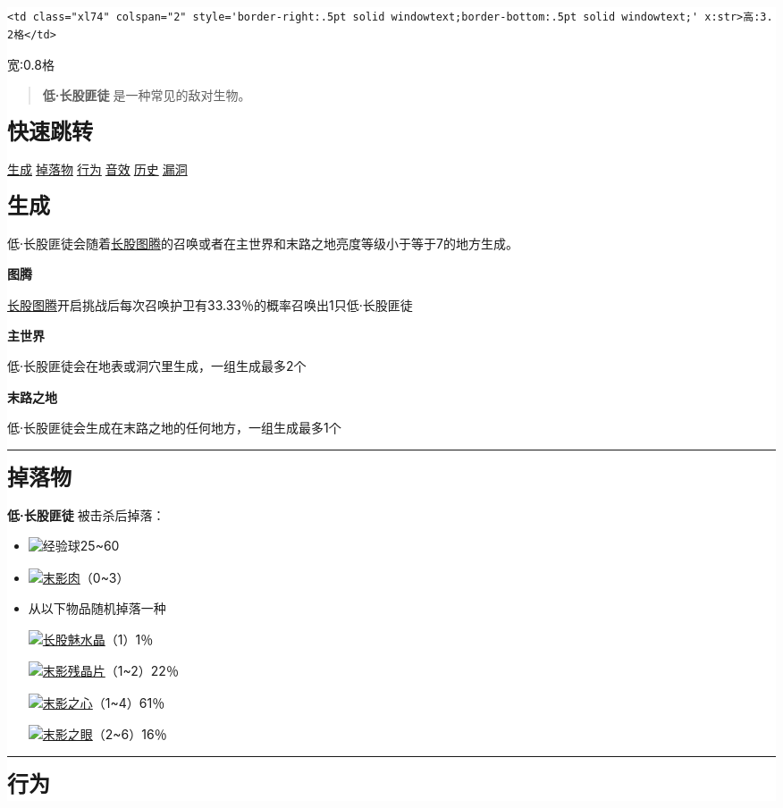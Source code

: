     <td class="xl74" colspan="2" style='border-right:.5pt solid windowtext;border-bottom:.5pt solid windowtext;' x:str>高:3.2格</td>
   </tr>
   <tr height="30" style='height:15.00pt;'>
    <td class="xl74" colspan="2" style='border-right:.5pt solid windowtext;border-bottom:.5pt solid windowtext;' x:str>宽:0.8格</td>
   </tr>
   <![if supportMisalignedColumns]>
    <tr width="0" style='display:none;'/>
   <![endif]>
  </table>

  
> <span style="background:#ffffff;">__低·长股匪徒__ 是一种常见的敌对生物。

<font size=5> __快速跳转__ </font>

[生成](#jump2)  [掉落物](#jump3)    [行为](#jump4)  [音效](#jump5)  [历史](#jump6)  [漏洞](#jump7)

<font size=5><span id="jump2"> __生成__ </span></font>

低·长股匪徒会随着[长股图腾](浮魅魔影/特殊/长股图腾)的召唤或者在主世界和末路之地亮度等级小于等于7的地方生成。

__图腾__

[长股图腾](浮魅魔影/特殊/长股图腾)开启挑战后每次召唤护卫有33.33％的概率召唤出1只低·长股匪徒

__主世界__

低·长股匪徒会在地表或洞穴里生成，一组生成最多2个

__末路之地__

低·长股匪徒会生成在末路之地的任何地方，一组生成最多1个
***

<font size=5><span id="jump3"> __掉落物__ </span></font>

__低·长股匪徒__ 被击杀后掉落：

* <img width="16" title="经验球" src="https://gitee.com/bluemarkstudio/shanhai/raw/master/pic/Experience_Orb.gif" >25~60

* <img width="16" src="https://gitee.com/bluemarkstudio/shanhai/raw/master/pic/items/myrr.png" >[末影肉](浮魅魔影/物品/食物)（0~3）

* 从以下物品随机掉落一种
   
   <img width="16" src="https://gitee.com/bluemarkstudio/shanhai/raw/master/pic/items/mysj.png" >[长股魅水晶](浮魅魔影/物品/长股魅水晶)（1）1％

   <img width="16" src="https://gitee.com/bluemarkstudio/shanhai/raw/master/pic/items/mycjp.png" >[末影残晶片](浮魅魔影/物品/末影残晶片)（1~2）22％

   <img width="16" src="https://gitee.com/bluemarkstudio/shanhai/raw/master/pic/items/myzx.png" >[末影之心](浮魅魔影/物品/末影之心)（1~4）61％

   <img width="16" src="https://static.wikia.nocookie.net/minecraft_zh_gamepedia/images/7/7a/Eye_of_Ender_JE2_BE2.png" >[末影之眼](https://minecraft.fandom.com/zh/wiki/%E6%9C%AB%E5%BD%B1%E4%B9%8B%E7%9C%BC)（2~6）16％

***

<font size=5><span id="jump4"> __行为__ </span></font>
